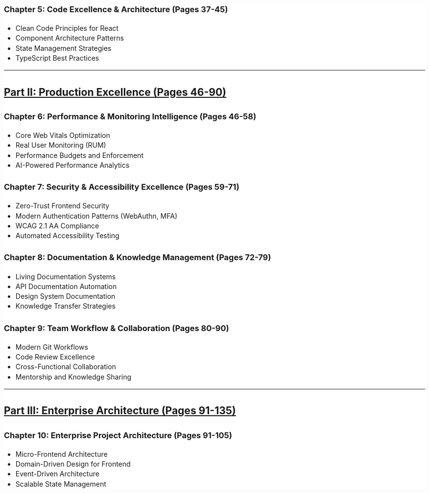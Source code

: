 ### Chapter 5: Code Excellence & Architecture (Pages 37-45)
- Clean Code Principles for React
- Component Architecture Patterns
- State Management Strategies
- TypeScript Best Practices

---

## [Part II: Production Excellence (Pages 46-90)](./PART_II_PRODUCTION_EXCELLENCE.md)

### Chapter 6: Performance & Monitoring Intelligence (Pages 46-58)
- Core Web Vitals Optimization
- Real User Monitoring (RUM)
- Performance Budgets and Enforcement
- AI-Powered Performance Analytics

### Chapter 7: Security & Accessibility Excellence (Pages 59-71)
- Zero-Trust Frontend Security
- Modern Authentication Patterns (WebAuthn, MFA)
- WCAG 2.1 AA Compliance
- Automated Accessibility Testing

### Chapter 8: Documentation & Knowledge Management (Pages 72-79)
- Living Documentation Systems
- API Documentation Automation
- Design System Documentation
- Knowledge Transfer Strategies

### Chapter 9: Team Workflow & Collaboration (Pages 80-90)
- Modern Git Workflows
- Code Review Excellence
- Cross-Functional Collaboration
- Mentorship and Knowledge Sharing

---

## [Part III: Enterprise Architecture (Pages 91-135)](./PART_III_ENTERPRISE_ARCHITECTURE.md)

### Chapter 10: Enterprise Project Architecture (Pages 91-105)
- Micro-Frontend Architecture
- Domain-Driven Design for Frontend
- Event-Driven Architecture
- Scalable State Management
